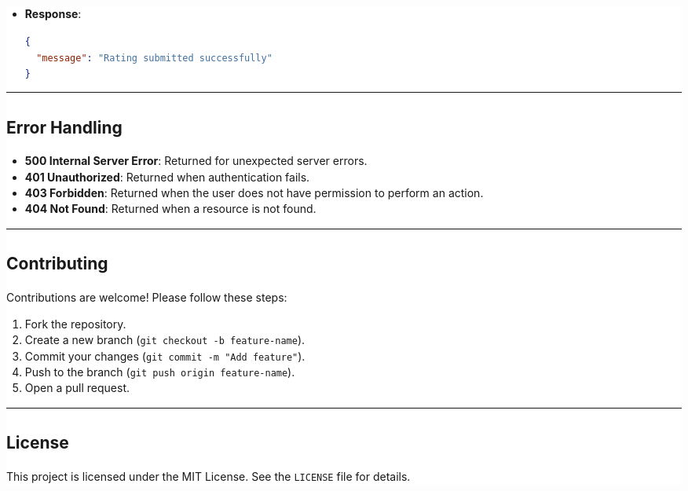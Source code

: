 - **Response**:
  ```json
  {
    "message": "Rating submitted successfully"
  }
  ```

---

## Error Handling

- **500 Internal Server Error**: Returned for unexpected server errors.
- **401 Unauthorized**: Returned when authentication fails.
- **403 Forbidden**: Returned when the user does not have permission to perform an action.
- **404 Not Found**: Returned when a resource is not found.

---

## Contributing

Contributions are welcome! Please follow these steps:

1. Fork the repository.
2. Create a new branch (`git checkout -b feature-name`).
3. Commit your changes (`git commit -m "Add feature"`).
4. Push to the branch (`git push origin feature-name`).
5. Open a pull request.

---

## License

This project is licensed under the MIT License. See the `LICENSE` file for details.

```

```

